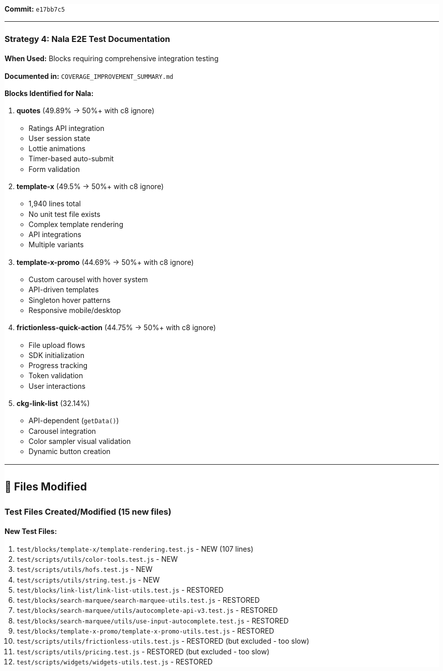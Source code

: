 **Commit:** `e17bb7c5`

---

### Strategy 4: **Nala E2E Test Documentation**
**When Used:** Blocks requiring comprehensive integration testing

**Documented in:** `COVERAGE_IMPROVEMENT_SUMMARY.md`

**Blocks Identified for Nala:**

1. **quotes** (49.89% → 50%+ with c8 ignore)
   - Ratings API integration
   - User session state
   - Lottie animations
   - Timer-based auto-submit
   - Form validation

2. **template-x** (49.5% → 50%+ with c8 ignore)
   - 1,940 lines total
   - No unit test file exists
   - Complex template rendering
   - API integrations
   - Multiple variants

3. **template-x-promo** (44.69% → 50%+ with c8 ignore)
   - Custom carousel with hover system
   - API-driven templates
   - Singleton hover patterns
   - Responsive mobile/desktop

4. **frictionless-quick-action** (44.75% → 50%+ with c8 ignore)
   - File upload flows
   - SDK initialization
   - Progress tracking
   - Token validation
   - User interactions

5. **ckg-link-list** (32.14%)
   - API-dependent (`getData()`)
   - Carousel integration
   - Color sampler visual validation
   - Dynamic button creation

---

## 📁 Files Modified

### Test Files Created/Modified (15 new files)

**New Test Files:**
1. `test/blocks/template-x/template-rendering.test.js` - NEW (107 lines)
2. `test/scripts/utils/color-tools.test.js` - NEW
3. `test/scripts/utils/hofs.test.js` - NEW
4. `test/scripts/utils/string.test.js` - NEW
5. `test/blocks/link-list/link-list-utils.test.js` - RESTORED
6. `test/blocks/search-marquee/search-marquee-utils.test.js` - RESTORED
7. `test/blocks/search-marquee/utils/autocomplete-api-v3.test.js` - RESTORED
8. `test/blocks/search-marquee/utils/use-input-autocomplete.test.js` - RESTORED
9. `test/blocks/template-x-promo/template-x-promo-utils.test.js` - RESTORED
10. `test/scripts/utils/frictionless-utils.test.js` - RESTORED (but excluded - too slow)
11. `test/scripts/utils/pricing.test.js` - RESTORED (but excluded - too slow)
12. `test/scripts/widgets/widgets-utils.test.js` - RESTORED
